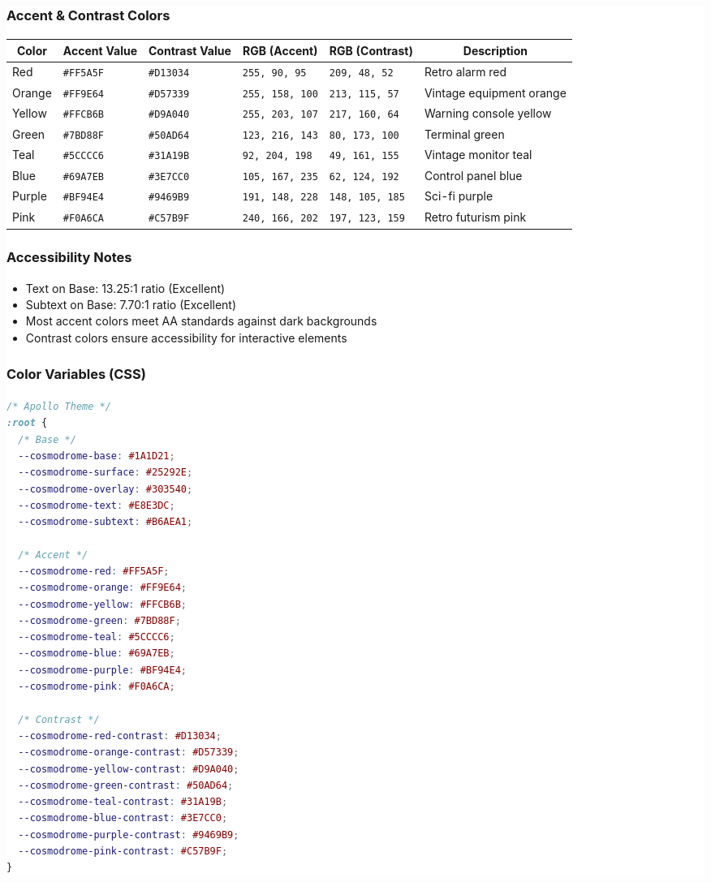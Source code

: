 ### Accent & Contrast Colors

| Color | Accent Value | Contrast Value | RGB (Accent) | RGB (Contrast) | Description |
|-------|-------------|---------------|-------------|---------------|-------------|
| Red | `#FF5A5F` | `#D13034` | `255, 90, 95` | `209, 48, 52` | Retro alarm red |
| Orange | `#FF9E64` | `#D57339` | `255, 158, 100` | `213, 115, 57` | Vintage equipment orange |
| Yellow | `#FFCB6B` | `#D9A040` | `255, 203, 107` | `217, 160, 64` | Warning console yellow |
| Green | `#7BD88F` | `#50AD64` | `123, 216, 143` | `80, 173, 100` | Terminal green |
| Teal | `#5CCCC6` | `#31A19B` | `92, 204, 198` | `49, 161, 155` | Vintage monitor teal |
| Blue | `#69A7EB` | `#3E7CC0` | `105, 167, 235` | `62, 124, 192` | Control panel blue |
| Purple | `#BF94E4` | `#9469B9` | `191, 148, 228` | `148, 105, 185` | Sci-fi purple |
| Pink | `#F0A6CA` | `#C57B9F` | `240, 166, 202` | `197, 123, 159` | Retro futurism pink |

### Accessibility Notes

- Text on Base: 13.25:1 ratio (Excellent)
- Subtext on Base: 7.70:1 ratio (Excellent)
- Most accent colors meet AA standards against dark backgrounds
- Contrast colors ensure accessibility for interactive elements

### Color Variables (CSS)

```css
/* Apollo Theme */
:root {
  /* Base */
  --cosmodrome-base: #1A1D21;
  --cosmodrome-surface: #25292E;
  --cosmodrome-overlay: #303540;
  --cosmodrome-text: #E8E3DC;
  --cosmodrome-subtext: #B6AEA1;
  
  /* Accent */
  --cosmodrome-red: #FF5A5F;
  --cosmodrome-orange: #FF9E64;
  --cosmodrome-yellow: #FFCB6B;
  --cosmodrome-green: #7BD88F;
  --cosmodrome-teal: #5CCCC6;
  --cosmodrome-blue: #69A7EB;
  --cosmodrome-purple: #BF94E4;
  --cosmodrome-pink: #F0A6CA;
  
  /* Contrast */
  --cosmodrome-red-contrast: #D13034;
  --cosmodrome-orange-contrast: #D57339;
  --cosmodrome-yellow-contrast: #D9A040;
  --cosmodrome-green-contrast: #50AD64;
  --cosmodrome-teal-contrast: #31A19B;
  --cosmodrome-blue-contrast: #3E7CC0;
  --cosmodrome-purple-contrast: #9469B9;
  --cosmodrome-pink-contrast: #C57B9F;
}
```
